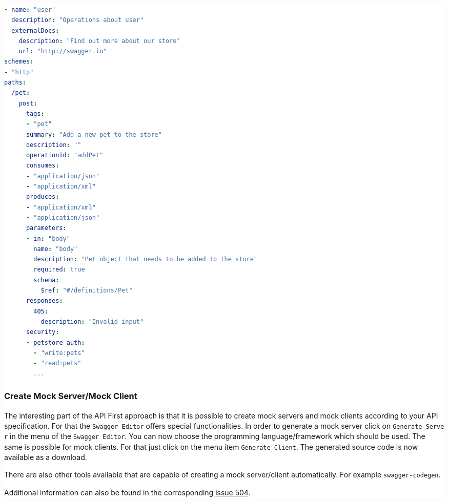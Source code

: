 ```yaml
- name: "user"
  description: "Operations about user"
  externalDocs:
    description: "Find out more about our store"
    url: "http://swagger.io"
schemes:
- "http"
paths:
  /pet:
    post:
      tags:
      - "pet"
      summary: "Add a new pet to the store"
      description: ""
      operationId: "addPet"
      consumes:
      - "application/json"
      - "application/xml"
      produces:
      - "application/xml"
      - "application/json"
      parameters:
      - in: "body"
        name: "body"
        description: "Pet object that needs to be added to the store"
        required: true
        schema:
          $ref: "#/definitions/Pet"
      responses:
        405:
          description: "Invalid input"
      security:
      - petstore_auth:
        - "write:pets"
        - "read:pets"
        ...
```

### Create Mock Server/Mock Client

The interesting part of the API First approach is that it is possible to create mock servers and mock clients according to your API specification. For that the `Swagger Editor` offers special functionalities. In order to generate a mock server click on `Generate Server` in the menu of the `Swagger Editor`. You can now choose the programming language/framework which should be used. The same is possible for mock clients. For that just click on the menu item `Generate Client`. The generated source code is now available as a download.

There are also other tools available that are capable of creating a mock server/client automatically. For example `swagger-codegen`.

Additional information can also be found in the corresponding [issue 504](https://github.wdf.sap.corp/cc-java-dev/cc-coursematerial/issues/504). 
